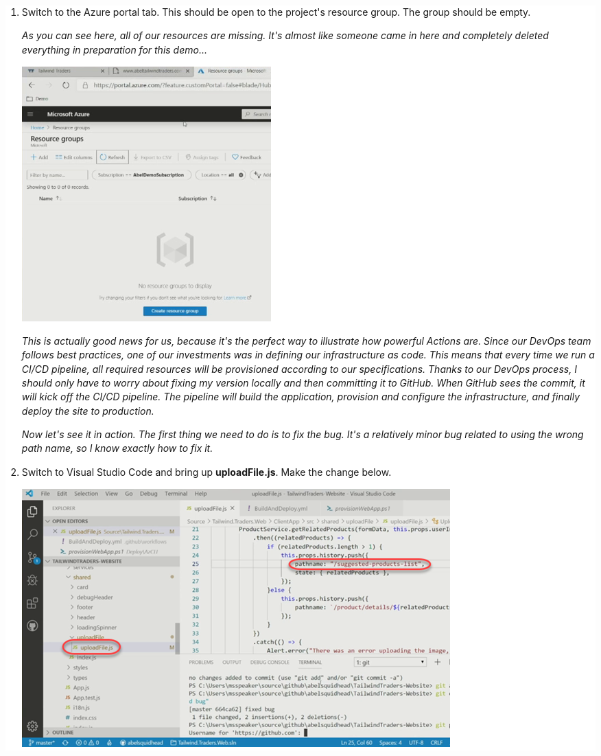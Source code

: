 1. Switch to the Azure portal tab. This should be open to the project's resource group. The group should be empty.

    _As you can see here, all of our resources are missing. It's almost like someone came in here and completely deleted everything in preparation for this demo..._

    ![](Images/004.png)

    _This is actually good news for us, because it's the perfect way to illustrate how powerful Actions are. Since our DevOps team follows best practices, one of our investments was in defining our infrastructure as code. This means that every time we run a CI/CD pipeline, all required resources will be provisioned according to our specifications. Thanks to our DevOps process, I should only have to worry about fixing my version locally and then committing it to GitHub. When GitHub sees the commit, it will kick off the CI/CD pipeline. The pipeline will build the application, provision and configure the infrastructure, and finally deploy the site to production._

    _Now let's see it in action. The first thing we need to do is to fix the bug. It's a relatively minor bug related to using the wrong path name, so I know exactly how to fix it._

1. Switch to Visual Studio Code and bring up **uploadFile.js**. Make the change below.

    ![](Images/005.png)
